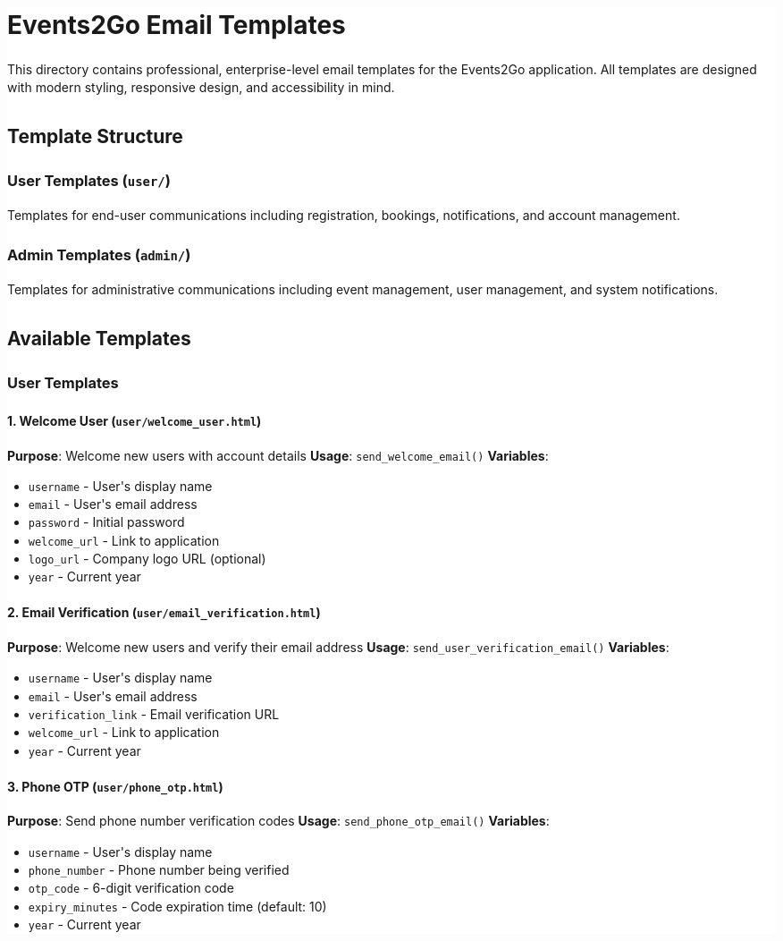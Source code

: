 # Events2Go Email Templates

This directory contains professional, enterprise-level email templates for the Events2Go application. All templates are designed with modern styling, responsive design, and accessibility in mind.

## Template Structure

### User Templates (`user/`)
Templates for end-user communications including registration, bookings, notifications, and account management.

### Admin Templates (`admin/`)
Templates for administrative communications including event management, user management, and system notifications.

## Available Templates

### User Templates

#### 1. Welcome User (`user/welcome_user.html`)
**Purpose**: Welcome new users with account details
**Usage**: `send_welcome_email()`
**Variables**:
- `username` - User's display name
- `email` - User's email address
- `password` - Initial password
- `welcome_url` - Link to application
- `logo_url` - Company logo URL (optional)
- `year` - Current year

#### 2. Email Verification (`user/email_verification.html`)
**Purpose**: Welcome new users and verify their email address
**Usage**: `send_user_verification_email()`
**Variables**:
- `username` - User's display name
- `email` - User's email address
- `verification_link` - Email verification URL
- `welcome_url` - Link to application
- `year` - Current year

#### 3. Phone OTP (`user/phone_otp.html`)
**Purpose**: Send phone number verification codes
**Usage**: `send_phone_otp_email()`
**Variables**:
- `username` - User's display name
- `phone_number` - Phone number being verified
- `otp_code` - 6-digit verification code
- `expiry_minutes` - Code expiration time (default: 10)
- `year` - Current year
